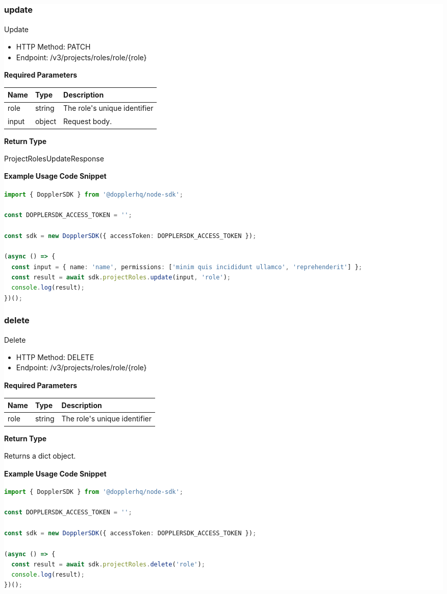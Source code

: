 ### **update**

Update

- HTTP Method: PATCH
- Endpoint: /v3/projects/roles/role/{role}

**Required Parameters**

| Name  | Type   | Description                  |
| :---- | :----- | :--------------------------- |
| role  | string | The role's unique identifier |
| input | object | Request body.                |

**Return Type**

ProjectRolesUpdateResponse

**Example Usage Code Snippet**

```Typescript
import { DopplerSDK } from '@dopplerhq/node-sdk';

const DOPPLERSDK_ACCESS_TOKEN = '';

const sdk = new DopplerSDK({ accessToken: DOPPLERSDK_ACCESS_TOKEN });

(async () => {
  const input = { name: 'name', permissions: ['minim quis incididunt ullamco', 'reprehenderit'] };
  const result = await sdk.projectRoles.update(input, 'role');
  console.log(result);
})();

```

### **delete**

Delete

- HTTP Method: DELETE
- Endpoint: /v3/projects/roles/role/{role}

**Required Parameters**

| Name | Type   | Description                  |
| :--- | :----- | :--------------------------- |
| role | string | The role's unique identifier |

**Return Type**

Returns a dict object.

**Example Usage Code Snippet**

```Typescript
import { DopplerSDK } from '@dopplerhq/node-sdk';

const DOPPLERSDK_ACCESS_TOKEN = '';

const sdk = new DopplerSDK({ accessToken: DOPPLERSDK_ACCESS_TOKEN });

(async () => {
  const result = await sdk.projectRoles.delete('role');
  console.log(result);
})();

```
